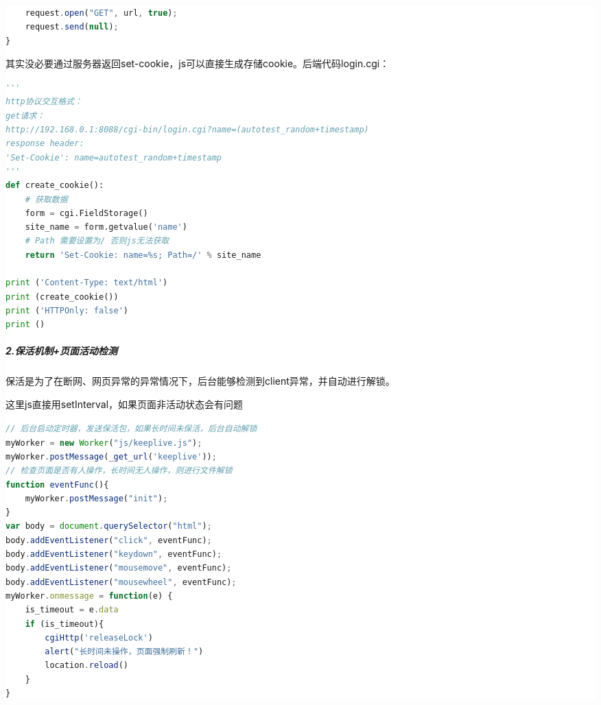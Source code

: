 ```javascript
    request.open("GET", url, true);
    request.send(null);
}
```

其实没必要通过服务器返回set-cookie，js可以直接生成存储cookie。后端代码login.cgi：

```python
'''
http协议交互格式：
get请求：
http://192.168.0.1:8088/cgi-bin/login.cgi?name=(autotest_random+timestamp)
response header:
'Set-Cookie': name=autotest_random+timestamp
'''
def create_cookie():
    # 获取数据
    form = cgi.FieldStorage()
    site_name = form.getvalue('name')
    # Path 需要设置为/ 否则js无法获取
    return 'Set-Cookie: name=%s; Path=/' % site_name

print ('Content-Type: text/html')
print (create_cookie())
print ('HTTPOnly: false')
print ()
```

##### 2.保活机制+页面活动检测

保活是为了在断网、网页异常的异常情况下，后台能够检测到client异常，并自动进行解锁。

这里js直接用setInterval，如果页面非活动状态会有问题

```javascript
// 后台启动定时器，发送保活包，如果长时间未保活，后台自动解锁
myWorker = new Worker("js/keeplive.js");
myWorker.postMessage(_get_url('keeplive'));
// 检查页面是否有人操作，长时间无人操作，则进行文件解锁
function eventFunc(){
    myWorker.postMessage("init");
}
var body = document.querySelector("html");
body.addEventListener("click", eventFunc);
body.addEventListener("keydown", eventFunc);
body.addEventListener("mousemove", eventFunc);
body.addEventListener("mousewheel", eventFunc);
myWorker.onmessage = function(e) {
    is_timeout = e.data
    if (is_timeout){
        cgiHttp('releaseLock')
        alert("长时间未操作，页面强制刷新！")
        location.reload()
    }
}
```
